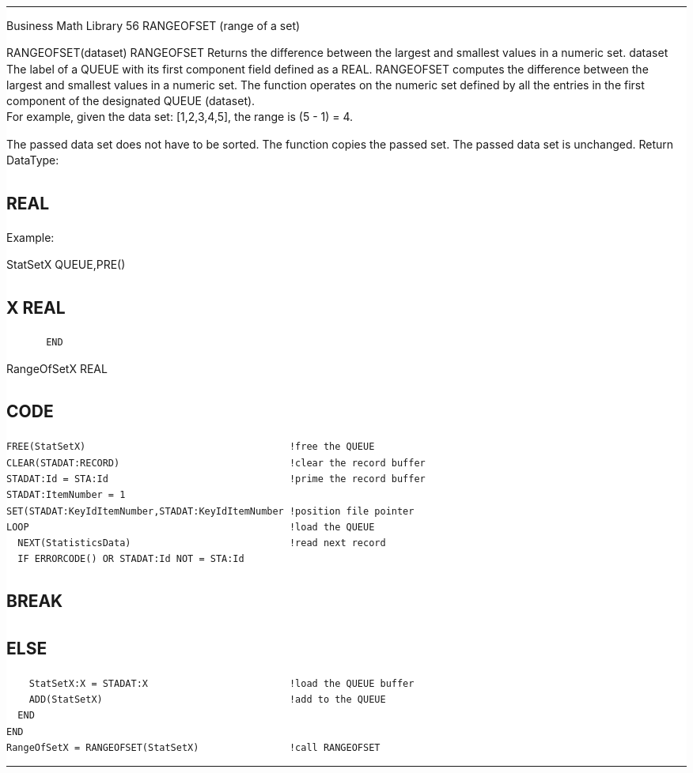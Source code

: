 

---

Business Math Library 
56
RANGEOFSET (range of a set)   
 
RANGEOFSET(dataset) 
RANGEOFSET Returns the difference between the largest and smallest values in a numeric set. 
dataset  
The label of a QUEUE with its first component field defined as a REAL. 
RANGEOFSET computes the difference between the largest and smallest values in a numeric 
set. The function operates on the numeric set defined by all the entries in the first component of 
the designated QUEUE (dataset).  
 For example, given the data set: [1,2,3,4,5], the range is (5 - 1) = 4. 
 
The passed data set does not have to be sorted. The function copies the passed set. The passed data set 
is unchanged. 
Return DataType: 
## REAL
Example: 
 
StatSetX   QUEUE,PRE() 
## X           REAL
           END 
 
RangeOfSetX   REAL 
 
## CODE
    FREE(StatSetX)                                    !free the QUEUE 
    CLEAR(STADAT:RECORD)                              !clear the record buffer 
    STADAT:Id = STA:Id                                !prime the record buffer 
    STADAT:ItemNumber = 1                
    SET(STADAT:KeyIdItemNumber,STADAT:KeyIdItemNumber !position file pointer 
    LOOP                                              !load the QUEUE 
      NEXT(StatisticsData)                            !read next record 
      IF ERRORCODE() OR STADAT:Id NOT = STA:Id 
## BREAK
## ELSE
        StatSetX:X = STADAT:X                         !load the QUEUE buffer 
        ADD(StatSetX)                                 !add to the QUEUE 
      END 
    END 
    RangeOfSetX = RANGEOFSET(StatSetX)                !call RANGEOFSET 
 
 


---
